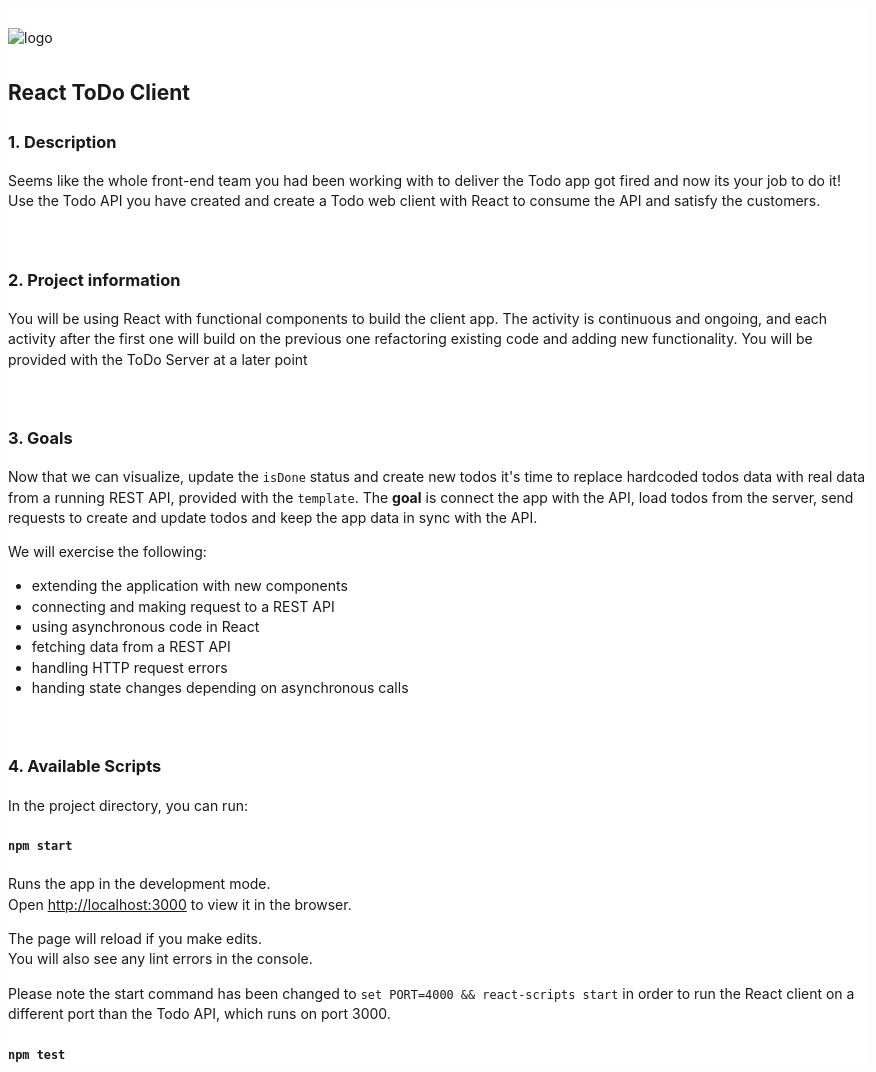 <img src="https://webassets.telerikacademy.com/images/default-source/logos/telerik-academy.svg" alt="logo" width="300px" style="margin-top: 20px;"/>

## React ToDo Client

### 1. Description

Seems like the whole front-end team you had been working with to deliver the Todo app got fired and now its your job to do it! Use the Todo API you have created and create a Todo web client with React to consume the API and satisfy the customers.

<br>

### 2. Project information

You will be using React with functional components to build the client app. The activity is continuous and ongoing, and each activity after the first one will build on the previous one refactoring existing code and adding new functionality. You will be provided with the ToDo Server at a later point

<br>

### 3. Goals

Now that we can visualize, update the `isDone` status and create new todos it's time to replace hardcoded todos data with real data from a running REST API, provided with the `template`. The **goal** is connect the app with the API, load todos from the server, send requests to create and update todos and keep the app data in sync with the API.

We will exercise the following:

- extending the application with new components
- connecting and making request to a REST API
- using asynchronous code in React
- fetching data from a REST API
- handling HTTP request errors
- handing state changes depending on asynchronous calls

<br>

### 4. Available Scripts

In the project directory, you can run:

#### `npm start`

Runs the app in the development mode.<br />
Open [http://localhost:3000](http://localhost:3000) to view it in the browser.

The page will reload if you make edits.<br />
You will also see any lint errors in the console.

Please note the start command has been changed to `set PORT=4000 && react-scripts start` in order to run the React client on a different port than the Todo API, which runs on port 3000.

#### `npm test`
